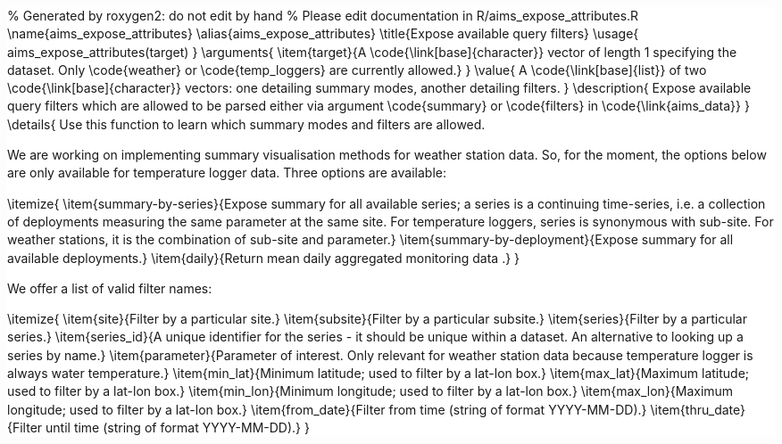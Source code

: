 % Generated by roxygen2: do not edit by hand
% Please edit documentation in R/aims_expose_attributes.R
\name{aims_expose_attributes}
\alias{aims_expose_attributes}
\title{Expose available query filters}
\usage{
aims_expose_attributes(target)
}
\arguments{
\item{target}{A \code{\link[base]{character}} vector of length 1 specifying
the dataset. Only \code{weather} or \code{temp_loggers} are currently
allowed.}
}
\value{
A \code{\link[base]{list}} of two \code{\link[base]{character}}
vectors: one detailing summary modes, another detailing filters.
}
\description{
Expose available query filters which are allowed to be parsed either
via argument \code{summary} or \code{filters} in \code{\link{aims_data}}
}
\details{
Use this function to learn which summary modes and
filters are allowed.

We are working on implementing summary visualisation methods for weather
station data. So, for the moment, the options below are only available
for temperature logger data. Three options are available:

\itemize{
\item{summary-by-series}{Expose summary for all available series;
a series is a continuing time-series, i.e. a collection of
deployments measuring the same parameter at the same site.
For temperature loggers, series is synonymous with sub-site.
For weather stations, it is the combination of sub-site and
parameter.}
\item{summary-by-deployment}{Expose summary for all available
deployments.}
\item{daily}{Return mean daily aggregated monitoring data .}
}

We offer a list of valid filter names:

\itemize{
\item{site}{Filter by a particular site.}
\item{subsite}{Filter by a particular subsite.}
\item{series}{Filter by a particular series.}
\item{series_id}{A unique identifier for the series - it should be
unique within a dataset. An alternative to looking up a series by name.}
\item{parameter}{Parameter of interest. Only relevant for
weather station data because temperature logger is always water
temperature.}
\item{min_lat}{Minimum latitude; used to filter by a
lat-lon box.}
\item{max_lat}{Maximum latitude; used to filter by a
lat-lon box.}
\item{min_lon}{Minimum longitude; used to filter by a
lat-lon box.}
\item{max_lon}{Maximum longitude; used to filter by a
lat-lon box.}
\item{from_date}{Filter from time (string of format
YYYY-MM-DD).}
\item{thru_date}{Filter until time (string of format
YYYY-MM-DD).}
}


[0]: https://www.aims.gov.au/
[1]: https://open-aims.github.io/data-platform/
[2]: https://apps.aims.gov.au/metadata/view/0887cb5b-b443-4e08-a169-038208109466
[3]: https://apps.aims.gov.au/metadata/view/4a12a8c0-c573-11dc-b99b-00008a07204e 
[4]: https://open-aims.github.io/data-platform/key-request
[35]: https://docs.ropensci.org/dataaimsr/articles/
[6]: https://en.wikipedia.org/wiki/SS_Yongala
[1]: https://open-aims.github.io/data-platform/
[4]: https://ropensci.github.io/dataaimsr/articles/
[2]: https://apps.aims.gov.au/metadata/view/0887cb5b-b443-4e08-a169-038208109466
[3]: https://apps.aims.gov.au/metadata/view/4a12a8c0-c573-11dc-b99b-00008a07204e 
[0]: https://www.aims.gov.au/
[1]: https://open-aims.github.io/data-platform/
[2]: https://apps.aims.gov.au/metadata/view/0887cb5b-b443-4e08-a169-038208109466
[3]: https://apps.aims.gov.au/metadata/view/4a12a8c0-c573-11dc-b99b-00008a07204e 
[4]: https://open-aims.github.io/data-platform/key-request
[35]: https://docs.ropensci.org/dataaimsr/articles/
[6]: https://en.wikipedia.org/wiki/SS_Yongala
[0]: https://www.aims.gov.au/
[1]: https://open-aims.github.io/data-platform/key-request
[2]: https://doi.org/10.25845/5c09bf93f315d
[3]: https://doi.org/10.25845/5b4eb0f9bb848
[4]: https://ropensci.github.io/dataaimsr/articles/
[5]: https://open-aims.github.io/data-platform/
[1]: https://ropensci.github.io/dataaimsr/articles/navigating.html
[2]: https://open-aims.github.io/data-platform/key-request
[3]: https://doi.org/10.25845/5b4eb0f9bb848
[4]: https://doi.org/10.25845/5c09bf93f315d
[5]: https://open-aims.github.io/data-platform
[6]: https://apps.aims.gov.au/metadata/view/4a12a8c0-c573-11dc-b99b-00008a07204e
[1]: https://ropensci.github.io/dataaimsr/articles/navigating.html
[2]: https://open-aims.github.io/data-platform/key-request
[3]: https://doi.org/10.25845/5c09bf93f315d
[4]: https://doi.org/10.25845/5b4eb0f9bb848
[5]: https://open-aims.github.io/data-platform
[6]: https://apps.aims.gov.au/metadata/view/5fc91100-4ade-11dc-8f56-00008a07204e